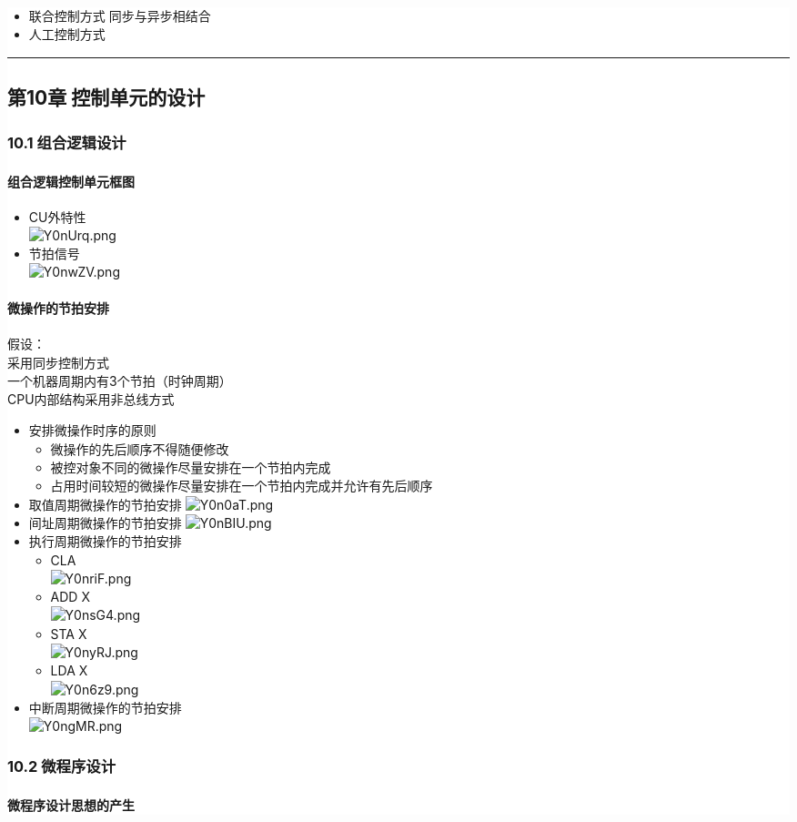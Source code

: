 - 联合控制方式
  同步与异步相结合
- 人工控制方式

---

## 第10章 控制单元的设计

### 10.1 组合逻辑设计

#### 组合逻辑控制单元框图

- CU外特性  
  ![Y0nUrq.png](https://s1.ax1x.com/2020/05/14/Y0nUrq.png)
- 节拍信号  
  ![Y0nwZV.png](https://s1.ax1x.com/2020/05/14/Y0nwZV.png)

#### 微操作的节拍安排

假设：  
采用同步控制方式  
一个机器周期内有3个节拍（时钟周期）  
CPU内部结构采用非总线方式  

- 安排微操作时序的原则
  - 微操作的先后顺序不得随便修改
  - 被控对象不同的微操作尽量安排在一个节拍内完成
  - 占用时间较短的微操作尽量安排在一个节拍内完成并允许有先后顺序
- 取值周期微操作的节拍安排
  ![Y0n0aT.png](https://s1.ax1x.com/2020/05/14/Y0n0aT.png)
- 间址周期微操作的节拍安排
  ![Y0nBIU.png](https://s1.ax1x.com/2020/05/14/Y0nBIU.png)
- 执行周期微操作的节拍安排
  - CLA  
    ![Y0nriF.png](https://s1.ax1x.com/2020/05/14/Y0nriF.png)
  - ADD X  
    ![Y0nsG4.png](https://s1.ax1x.com/2020/05/14/Y0nsG4.png)
  - STA X  
    ![Y0nyRJ.png](https://s1.ax1x.com/2020/05/14/Y0nyRJ.png)
  - LDA X  
    ![Y0n6z9.png](https://s1.ax1x.com/2020/05/14/Y0n6z9.png)
- 中断周期微操作的节拍安排  
  ![Y0ngMR.png](https://s1.ax1x.com/2020/05/14/Y0ngMR.png)

### 10.2 微程序设计

#### 微程序设计思想的产生
